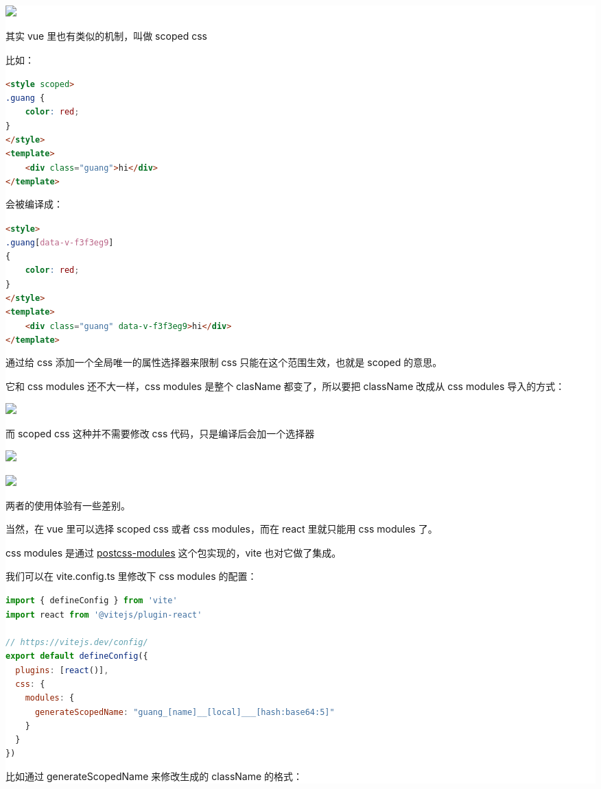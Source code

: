 ![](https://p3-juejin.byteimg.com/tos-cn-i-k3u1fbpfcp/83299a653e5e48fbb6fdd12cfc143539~tplv-k3u1fbpfcp-jj-mark:0:0:0:0:q75.image#?w=920&h=342&s=61614&e=png&b=202020)

其实 vue 里也有类似的机制，叫做 scoped css

比如：

```html
<style scoped> 
.guang { 
    color: red; 
} 
</style>  
<template>  
    <div class="guang">hi</div>  
</template>
```
会被编译成：

```html
<style> 
.guang[data-v-f3f3eg9] 
{ 
    color: red; 
} 
</style> 
<template> 
    <div class="guang" data-v-f3f3eg9>hi</div> 
</template>
```

通过给 css 添加一个全局唯一的属性选择器来限制 css 只能在这个范围生效，也就是 scoped 的意思。

它和 css modules 还不大一样，css modules 是整个 clasName 都变了，所以要把 className 改成从 css modules 导入的方式：

![](https://p9-juejin.byteimg.com/tos-cn-i-k3u1fbpfcp/bf92ea3998904e548cf30dc55b58d096~tplv-k3u1fbpfcp-jj-mark:0:0:0:0:q75.image#?w=948&h=328&s=61833&e=png&b=1f1f1f)

而 scoped css 这种并不需要修改 css 代码，只是编译后会加一个选择器

![](https://p9-juejin.byteimg.com/tos-cn-i-k3u1fbpfcp/e205e32e49d14457a2faf76256b50383~tplv-k3u1fbpfcp-jj-mark:0:0:0:0:q75.image#?w=376&h=212&s=15934&e=png&b=f8f8f8)

![](https://p3-juejin.byteimg.com/tos-cn-i-k3u1fbpfcp/0ed2c431426d461cb911186baae635b3~tplv-k3u1fbpfcp-jj-mark:0:0:0:0:q75.image#?w=1146&h=226&s=254146&e=png&b=fefdfd)

两者的使用体验有一些差别。

当然，在 vue 里可以选择 scoped css 或者 css modules，而在 react 里就只能用 css modules 了。

css modules 是通过 [postcss-modules](https://github.com/madyankin/postcss-modules) 这个包实现的，vite 也对它做了集成。

我们可以在 vite.config.ts 里修改下 css modules 的配置：

```javascript
import { defineConfig } from 'vite'
import react from '@vitejs/plugin-react'

// https://vitejs.dev/config/
export default defineConfig({
  plugins: [react()],
  css: {
    modules: {
      generateScopedName: "guang_[name]__[local]___[hash:base64:5]"
    }
  }
})

```
比如通过 generateScopedName 来修改生成的 className 的格式：
